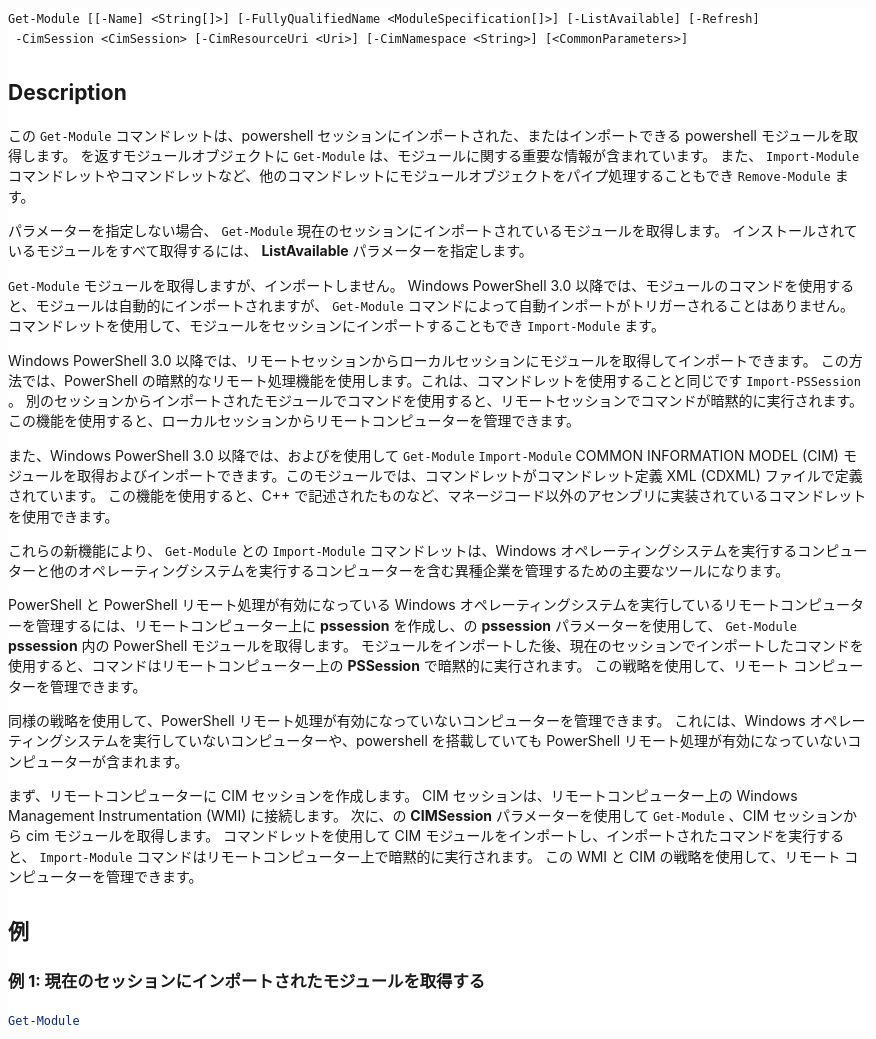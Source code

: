 ```
Get-Module [[-Name] <String[]>] [-FullyQualifiedName <ModuleSpecification[]>] [-ListAvailable] [-Refresh]
 -CimSession <CimSession> [-CimResourceUri <Uri>] [-CimNamespace <String>] [<CommonParameters>]
```

## Description

この `Get-Module` コマンドレットは、powershell セッションにインポートされた、またはインポートできる powershell モジュールを取得します。
を返すモジュールオブジェクトに `Get-Module` は、モジュールに関する重要な情報が含まれています。
また、 `Import-Module` コマンドレットやコマンドレットなど、他のコマンドレットにモジュールオブジェクトをパイプ処理することもでき `Remove-Module` ます。

パラメーターを指定しない場合、 `Get-Module` 現在のセッションにインポートされているモジュールを取得します。
インストールされているモジュールをすべて取得するには、 **ListAvailable** パラメーターを指定します。

`Get-Module` モジュールを取得しますが、インポートしません。
Windows PowerShell 3.0 以降では、モジュールのコマンドを使用すると、モジュールは自動的にインポートされますが、 `Get-Module` コマンドによって自動インポートがトリガーされることはありません。
コマンドレットを使用して、モジュールをセッションにインポートすることもでき `Import-Module` ます。

Windows PowerShell 3.0 以降では、リモートセッションからローカルセッションにモジュールを取得してインポートできます。
この方法では、PowerShell の暗黙的なリモート処理機能を使用します。これは、コマンドレットを使用することと同じです `Import-PSSession` 。
別のセッションからインポートされたモジュールでコマンドを使用すると、リモートセッションでコマンドが暗黙的に実行されます。 この機能を使用すると、ローカルセッションからリモートコンピューターを管理できます。

また、Windows PowerShell 3.0 以降では、およびを使用して `Get-Module` `Import-Module` COMMON INFORMATION MODEL (CIM) モジュールを取得およびインポートできます。このモジュールでは、コマンドレットがコマンドレット定義 XML (CDXML) ファイルで定義されています。
この機能を使用すると、C++ で記述されたものなど、マネージコード以外のアセンブリに実装されているコマンドレットを使用できます。

これらの新機能により、 `Get-Module` との `Import-Module` コマンドレットは、Windows オペレーティングシステムを実行するコンピューターと他のオペレーティングシステムを実行するコンピューターを含む異種企業を管理するための主要なツールになります。

PowerShell と PowerShell リモート処理が有効になっている Windows オペレーティングシステムを実行しているリモートコンピューターを管理するには、リモートコンピューター上に **pssession** を作成し、の **pssession** パラメーターを使用して、 `Get-Module` **pssession** 内の PowerShell モジュールを取得します。
モジュールをインポートした後、現在のセッションでインポートしたコマンドを使用すると、コマンドはリモートコンピューター上の **PSSession** で暗黙的に実行されます。
この戦略を使用して、リモート コンピューターを管理できます。

同様の戦略を使用して、PowerShell リモート処理が有効になっていないコンピューターを管理できます。
これには、Windows オペレーティングシステムを実行していないコンピューターや、powershell を搭載していても PowerShell リモート処理が有効になっていないコンピューターが含まれます。

まず、リモートコンピューターに CIM セッションを作成します。
CIM セッションは、リモートコンピューター上の Windows Management Instrumentation (WMI) に接続します。
次に、の **CIMSession** パラメーターを使用して `Get-Module` 、CIM セッションから cim モジュールを取得します。
コマンドレットを使用して CIM モジュールをインポートし、インポートされたコマンドを実行すると、 `Import-Module` コマンドはリモートコンピューター上で暗黙的に実行されます。
この WMI と CIM の戦略を使用して、リモート コンピューターを管理できます。

## 例

### 例 1: 現在のセッションにインポートされたモジュールを取得する

```powershell
Get-Module
```
